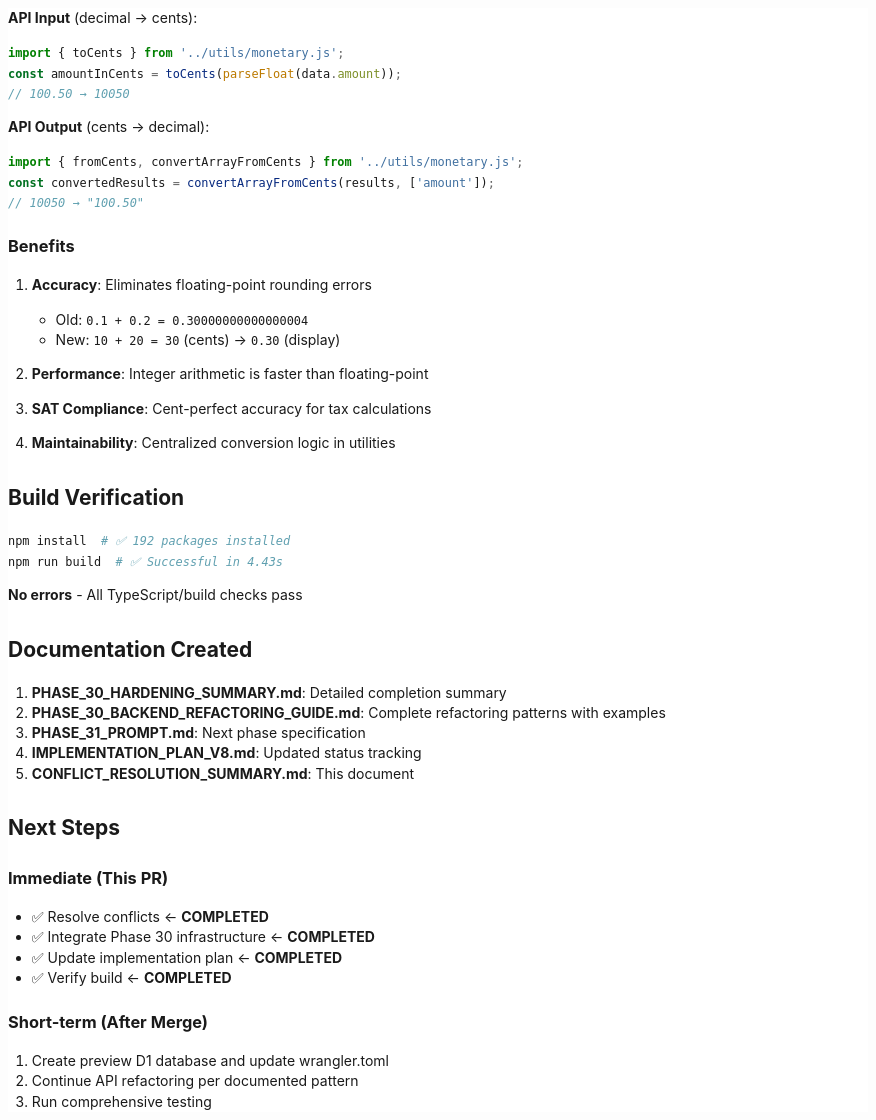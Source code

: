 **API Input** (decimal → cents):
```javascript
import { toCents } from '../utils/monetary.js';
const amountInCents = toCents(parseFloat(data.amount));
// 100.50 → 10050
```

**API Output** (cents → decimal):
```javascript
import { fromCents, convertArrayFromCents } from '../utils/monetary.js';
const convertedResults = convertArrayFromCents(results, ['amount']);
// 10050 → "100.50"
```

### Benefits

1. **Accuracy**: Eliminates floating-point rounding errors
   - Old: `0.1 + 0.2 = 0.30000000000000004`
   - New: `10 + 20 = 30` (cents) → `0.30` (display)

2. **Performance**: Integer arithmetic is faster than floating-point

3. **SAT Compliance**: Cent-perfect accuracy for tax calculations

4. **Maintainability**: Centralized conversion logic in utilities

## Build Verification

```bash
npm install  # ✅ 192 packages installed
npm run build  # ✅ Successful in 4.43s
```

**No errors** - All TypeScript/build checks pass

## Documentation Created

1. **PHASE_30_HARDENING_SUMMARY.md**: Detailed completion summary
2. **PHASE_30_BACKEND_REFACTORING_GUIDE.md**: Complete refactoring patterns with examples
3. **PHASE_31_PROMPT.md**: Next phase specification
4. **IMPLEMENTATION_PLAN_V8.md**: Updated status tracking
5. **CONFLICT_RESOLUTION_SUMMARY.md**: This document

## Next Steps

### Immediate (This PR)
- ✅ Resolve conflicts ← **COMPLETED**
- ✅ Integrate Phase 30 infrastructure ← **COMPLETED**
- ✅ Update implementation plan ← **COMPLETED**
- ✅ Verify build ← **COMPLETED**

### Short-term (After Merge)
1. Create preview D1 database and update wrangler.toml
2. Continue API refactoring per documented pattern
3. Run comprehensive testing
